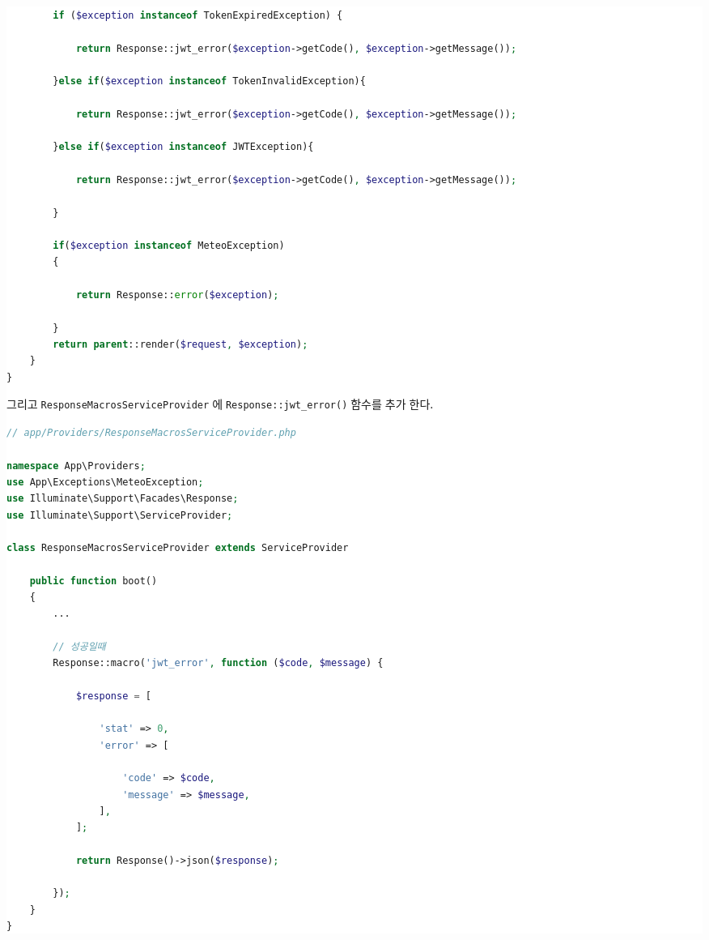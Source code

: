 ```php
        if ($exception instanceof TokenExpiredException) {

            return Response::jwt_error($exception->getCode(), $exception->getMessage());

        }else if($exception instanceof TokenInvalidException){

            return Response::jwt_error($exception->getCode(), $exception->getMessage());

        }else if($exception instanceof JWTException){

            return Response::jwt_error($exception->getCode(), $exception->getMessage());

        }

        if($exception instanceof MeteoException)
        {

            return Response::error($exception);

        }
        return parent::render($request, $exception);
    }
}
```
그리고 `ResponseMacrosServiceProvider` 에 `Response::jwt_error()` 함수를 추가 한다.

```php
// app/Providers/ResponseMacrosServiceProvider.php

namespace App\Providers;
use App\Exceptions\MeteoException;
use Illuminate\Support\Facades\Response;
use Illuminate\Support\ServiceProvider;

class ResponseMacrosServiceProvider extends ServiceProvider
  
    public function boot()
    {
        ...

        // 성공일때
        Response::macro('jwt_error', function ($code, $message) {

            $response = [

                'stat' => 0,
                'error' => [

                    'code' => $code,
                    'message' => $message,
                ],
            ];

            return Response()->json($response);

        });
    }
}
```
